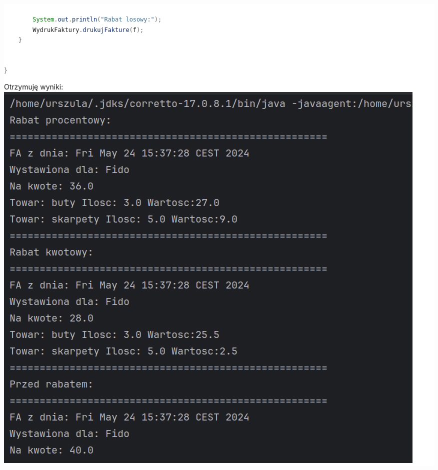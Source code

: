 ```java

        System.out.println("Rabat losowy:");
        WydrukFaktury.drukujFakture(f);
    }


}
```


Otrzymuję wyniki:   
![adapter1](images/adapter1.png)     
